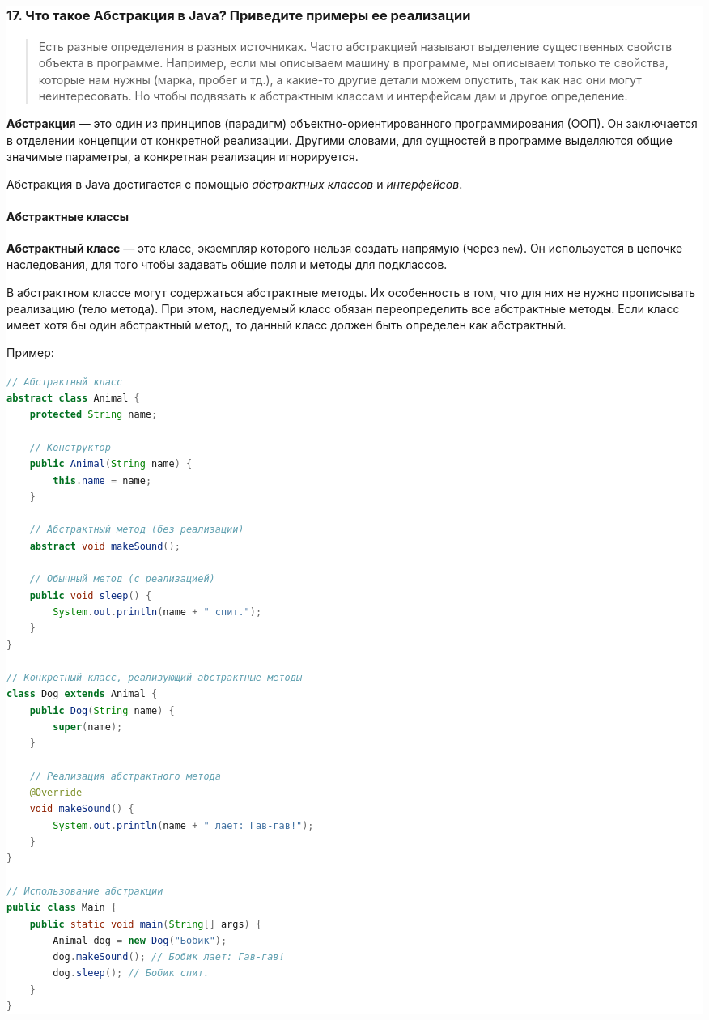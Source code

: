 ### 17. Что такое Абстракция в Java? Приведите примеры ее реализации

> Есть разные определения в разных источниках. Часто абстракцией называют выделение существенных свойств объекта в программе. Например, если мы описываем машину в программе, мы описываем только те свойства, которые нам нужны (марка, пробег и тд.), а какие-то другие детали можем опустить, так как нас они могут неинтересовать. Но чтобы подвязать к абстрактным классам и интерфейсам дам и другое определение.

**Абстракция** — это один из принципов (парадигм) объектно-ориентированного программирования (ООП). Он заключается в отделении концепции от конкретной реализации. Другими словами, для сущностей в программе выделяются общие значимые параметры, а конкретная реализация игнорируется. 

Абстракция в Java достигается с помощью *абстрактных классов* и *интерфейсов*.

#### Абстрактные классы

**Абстрактный класс** — это класс, экземпляр которого нельзя создать напрямую (через `new`). Он используется в цепочке наследования, для того чтобы задавать общие поля и методы для подклассов. 

В абстрактном классе могут содержаться абстрактные методы. Их особенность в том, что для них не нужно прописывать реализацию (тело метода). При этом, наследуемый класс обязан переопределить все абстрактные методы.  Если класс имеет хотя бы один абстрактный метод, то данный класс должен быть определен как абстрактный.  

Пример:
```java
// Абстрактный класс
abstract class Animal {
    protected String name;

    // Конструктор
    public Animal(String name) {
        this.name = name;
    }

    // Абстрактный метод (без реализации)
    abstract void makeSound();

    // Обычный метод (с реализацией)
    public void sleep() {
        System.out.println(name + " спит.");
    }
}

// Конкретный класс, реализующий абстрактные методы
class Dog extends Animal {
    public Dog(String name) {
        super(name);
    }

    // Реализация абстрактного метода
    @Override
    void makeSound() {
        System.out.println(name + " лает: Гав-гав!");
    }
}

// Использование абстракции
public class Main {
    public static void main(String[] args) {
        Animal dog = new Dog("Бобик");
        dog.makeSound(); // Бобик лает: Гав-гав!
        dog.sleep(); // Бобик спит.
    }
}
```